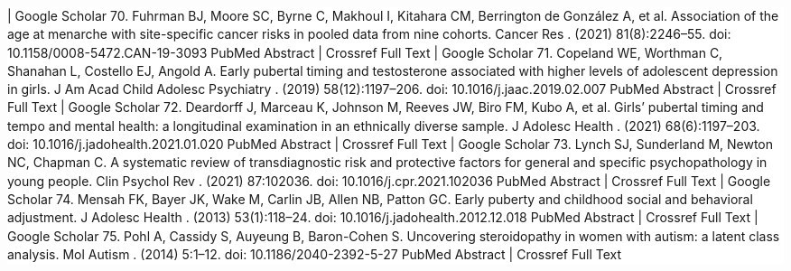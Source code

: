 |
Google Scholar
70. Fuhrman BJ, Moore SC, Byrne C, Makhoul I, Kitahara CM, Berrington de González A, et al. Association of the age at menarche with site-specific cancer risks in pooled data from nine cohorts.
Cancer Res
. (2021) 81(8):2246–55. doi: 10.1158/0008-5472.CAN-19-3093
PubMed Abstract
|
Crossref Full Text
|
Google Scholar
71. Copeland WE, Worthman C, Shanahan L, Costello EJ, Angold A. Early pubertal timing and testosterone associated with higher levels of adolescent depression in girls.
J Am Acad Child Adolesc Psychiatry
. (2019) 58(12):1197–206. doi: 10.1016/j.jaac.2019.02.007
PubMed Abstract
|
Crossref Full Text
|
Google Scholar
72. Deardorff J, Marceau K, Johnson M, Reeves JW, Biro FM, Kubo A, et al. Girls’ pubertal timing and tempo and mental health: a longitudinal examination in an ethnically diverse sample.
J Adolesc Health
. (2021) 68(6):1197–203. doi: 10.1016/j.jadohealth.2021.01.020
PubMed Abstract
|
Crossref Full Text
|
Google Scholar
73. Lynch SJ, Sunderland M, Newton NC, Chapman C. A systematic review of transdiagnostic risk and protective factors for general and specific psychopathology in young people.
Clin Psychol Rev
. (2021) 87:102036. doi: 10.1016/j.cpr.2021.102036
PubMed Abstract
|
Crossref Full Text
|
Google Scholar
74. Mensah FK, Bayer JK, Wake M, Carlin JB, Allen NB, Patton GC. Early puberty and childhood social and behavioral adjustment.
J Adolesc Health
. (2013) 53(1):118–24. doi: 10.1016/j.jadohealth.2012.12.018
PubMed Abstract
|
Crossref Full Text
|
Google Scholar
75. Pohl A, Cassidy S, Auyeung B, Baron-Cohen S. Uncovering steroidopathy in women with autism: a latent class analysis.
Mol Autism
. (2014) 5:1–12. doi: 10.1186/2040-2392-5-27
PubMed Abstract
|
Crossref Full Text